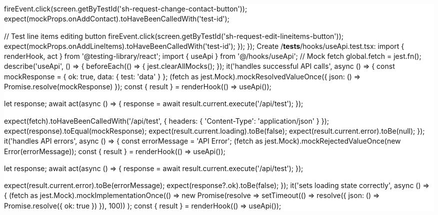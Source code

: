 fireEvent.click(screen.getByTestId('sh-request-change-contact-button'));
expect(mockProps.onAddContact).toHaveBeenCalledWith('test-id');

// Test line items editing button
fireEvent.click(screen.getByTestId('sh-request-edit-lineitems-button'));
expect(mockProps.onAddLineItems).toHaveBeenCalledWith('test-id');
});
});
Create /__tests__/hooks/useApi.test.tsx:
import { renderHook, act } from '@testing-library/react';
import { useApi } from '@/hooks/useApi';
// Mock fetch
global.fetch = jest.fn();
describe('useApi', () => {
beforeEach(() => {
jest.clearAllMocks();
});
it('handles successful API calls', async () => {
const mockResponse = { ok: true, data: { test: 'data' } };
(fetch as jest.Mock).mockResolvedValueOnce({
json: () => Promise.resolve(mockResponse)
});
const { result } = renderHook(() => useApi());

let response;
await act(async () => {
  response = await result.current.execute('/api/test');
});

expect(fetch).toHaveBeenCalledWith('/api/test', {
  headers: { 'Content-Type': 'application/json' }
});
expect(response).toEqual(mockResponse);
expect(result.current.loading).toBe(false);
expect(result.current.error).toBe(null);
});
it('handles API errors', async () => {
const errorMessage = 'API Error';
(fetch as jest.Mock).mockRejectedValueOnce(new Error(errorMessage));
const { result } = renderHook(() => useApi());

let response;
await act(async () => {
  response = await result.current.execute('/api/test');
});

expect(result.current.error).toBe(errorMessage);
expect(response?.ok).toBe(false);
});
it('sets loading state correctly', async () => {
(fetch as jest.Mock).mockImplementationOnce(() =>
new Promise(resolve => setTimeout(() => resolve({
json: () => Promise.resolve({ ok: true })
}), 100))
);
const { result } = renderHook(() => useApi());
